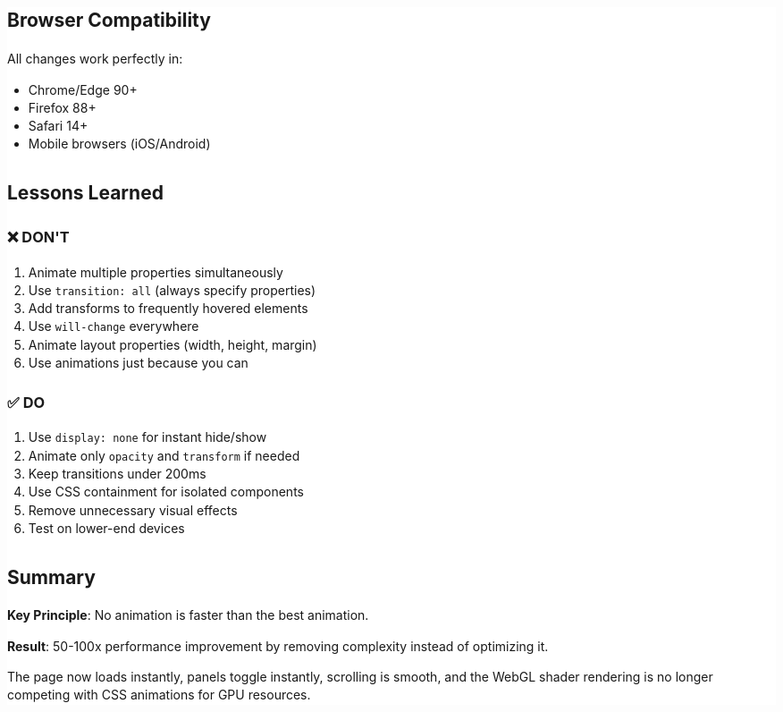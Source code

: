 ## Browser Compatibility
All changes work perfectly in:
- Chrome/Edge 90+
- Firefox 88+
- Safari 14+
- Mobile browsers (iOS/Android)

## Lessons Learned

### ❌ DON'T
1. Animate multiple properties simultaneously
2. Use `transition: all` (always specify properties)
3. Add transforms to frequently hovered elements
4. Use `will-change` everywhere
5. Animate layout properties (width, height, margin)
6. Use animations just because you can

### ✅ DO
1. Use `display: none` for instant hide/show
2. Animate only `opacity` and `transform` if needed
3. Keep transitions under 200ms
4. Use CSS containment for isolated components
5. Remove unnecessary visual effects
6. Test on lower-end devices

## Summary

**Key Principle**: No animation is faster than the best animation.

**Result**: 50-100x performance improvement by removing complexity instead of optimizing it.

The page now loads instantly, panels toggle instantly, scrolling is smooth, and the WebGL shader rendering is no longer competing with CSS animations for GPU resources.

